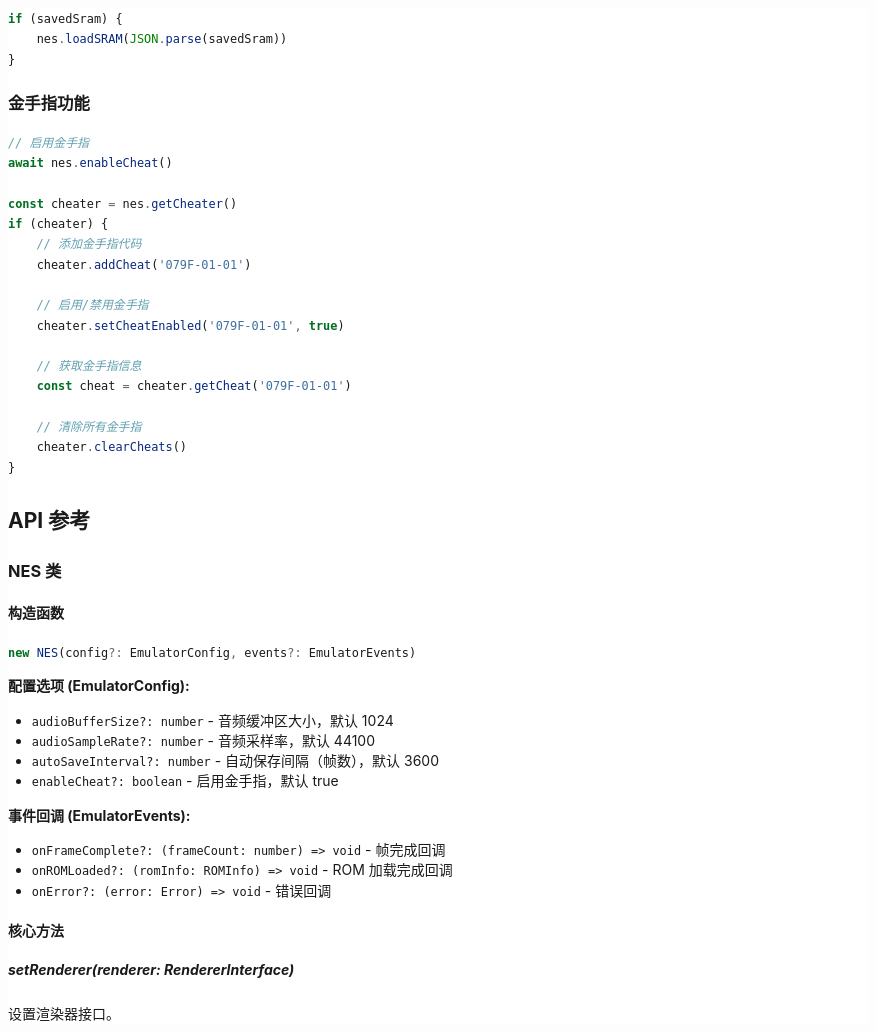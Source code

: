 ```typescript
if (savedSram) {
    nes.loadSRAM(JSON.parse(savedSram))
}
```

### 金手指功能

```typescript
// 启用金手指
await nes.enableCheat()

const cheater = nes.getCheater()
if (cheater) {
    // 添加金手指代码
    cheater.addCheat('079F-01-01')
    
    // 启用/禁用金手指
    cheater.setCheatEnabled('079F-01-01', true)
    
    // 获取金手指信息
    const cheat = cheater.getCheat('079F-01-01')
    
    // 清除所有金手指
    cheater.clearCheats()
}
```

## API 参考

### NES 类

#### 构造函数

```typescript
new NES(config?: EmulatorConfig, events?: EmulatorEvents)
```

**配置选项 (EmulatorConfig):**

- `audioBufferSize?: number` - 音频缓冲区大小，默认 1024
- `audioSampleRate?: number` - 音频采样率，默认 44100
- `autoSaveInterval?: number` - 自动保存间隔（帧数），默认 3600
- `enableCheat?: boolean` - 启用金手指，默认 true

**事件回调 (EmulatorEvents):**

- `onFrameComplete?: (frameCount: number) => void` - 帧完成回调
- `onROMLoaded?: (romInfo: ROMInfo) => void` - ROM 加载完成回调  
- `onError?: (error: Error) => void` - 错误回调

#### 核心方法

##### setRenderer(renderer: RendererInterface)
设置渲染器接口。
